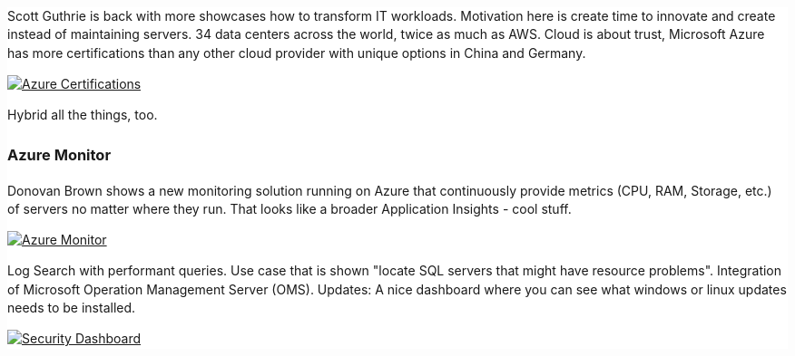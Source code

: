 Scott Guthrie is back with more showcases how to transform IT workloads. Motivation here is create time to innovate and create instead of maintaining servers. 34 data centers across the world, twice as much as AWS. Cloud is about trust, Microsoft Azure has more certifications than any other cloud provider with unique options in China and Germany.

[<img data-attachment-id="2189" data-permalink="https://melcher.it/2016/09/microsoft-ignite-2016-keynote/wp_20160926_09_33_12_rich/" data-orig-file="https://melcher.it/wp-content/uploads/WP_20160926_09_33_12_Rich.jpg" data-orig-size="5344,3008" data-comments-opened="1" data-image-meta="{&quot;aperture&quot;:&quot;1.9&quot;,&quot;credit&quot;:&quot;&quot;,&quot;camera&quot;:&quot;Lumia 950&quot;,&quot;caption&quot;:&quot;&quot;,&quot;created_timestamp&quot;:&quot;1474882392&quot;,&quot;copyright&quot;:&quot;&quot;,&quot;focal_length&quot;:&quot;0&quot;,&quot;iso&quot;:&quot;125&quot;,&quot;shutter_speed&quot;:&quot;0.040033&quot;,&quot;title&quot;:&quot;&quot;,&quot;orientation&quot;:&quot;1&quot;}" data-image-title="Azure Certifications" data-image-description="" data-medium-file="https://melcher.it/wp-content/uploads/WP_20160926_09_33_12_Rich-300x169.jpg" data-large-file="https://melcher.it/wp-content/uploads/WP_20160926_09_33_12_Rich-1024x576.jpg" class="aligncenter size-medium wp-image-2189" src="https://melcher.it/wp-content/uploads/WP_20160926_09_33_12_Rich-300x169.jpg" alt="Azure Certifications" width="300" height="169" srcset="https://melcher.it/wp-content/uploads/WP_20160926_09_33_12_Rich-300x169.jpg 300w, https://melcher.it/wp-content/uploads/WP_20160926_09_33_12_Rich-768x432.jpg 768w, https://melcher.it/wp-content/uploads/WP_20160926_09_33_12_Rich-1024x576.jpg 1024w, https://melcher.it/wp-content/uploads/WP_20160926_09_33_12_Rich-930x523.jpg 930w, https://melcher.it/wp-content/uploads/WP_20160926_09_33_12_Rich-765x431.jpg 765w" sizes="(max-width: 300px) 100vw, 300px" />][6]

Hybrid all the things, too.

### Azure Monitor

Donovan Brown shows a new monitoring solution running on Azure that continuously provide metrics (CPU, RAM, Storage, etc.) of servers no matter where they run. That looks like a broader Application Insights - cool stuff.

[<img data-attachment-id="2190" data-permalink="https://melcher.it/2016/09/microsoft-ignite-2016-keynote/wp_20160926_09_44_09_rich/" data-orig-file="https://melcher.it/wp-content/uploads/WP_20160926_09_44_09_Rich-e1474912746709.jpg" data-orig-size="5344,3008" data-comments-opened="1" data-image-meta="{&quot;aperture&quot;:&quot;1.9&quot;,&quot;credit&quot;:&quot;&quot;,&quot;camera&quot;:&quot;Lumia 950&quot;,&quot;caption&quot;:&quot;&quot;,&quot;created_timestamp&quot;:&quot;1474883049&quot;,&quot;copyright&quot;:&quot;&quot;,&quot;focal_length&quot;:&quot;0&quot;,&quot;iso&quot;:&quot;100&quot;,&quot;shutter_speed&quot;:&quot;0.04004&quot;,&quot;title&quot;:&quot;&quot;,&quot;orientation&quot;:&quot;3&quot;}" data-image-title="Azure Monitor" data-image-description="" data-medium-file="https://melcher.it/wp-content/uploads/WP_20160926_09_44_09_Rich-e1474912746709-300x169.jpg" data-large-file="https://melcher.it/wp-content/uploads/WP_20160926_09_44_09_Rich-e1474912746709-1024x576.jpg" class="aligncenter wp-image-2190 size-medium" src="https://melcher.it/wp-content/uploads/WP_20160926_09_44_09_Rich-e1474912746709-300x169.jpg" alt="Azure Monitor" width="300" height="169" srcset="https://melcher.it/wp-content/uploads/WP_20160926_09_44_09_Rich-e1474912746709-300x169.jpg 300w, https://melcher.it/wp-content/uploads/WP_20160926_09_44_09_Rich-e1474912746709-768x432.jpg 768w, https://melcher.it/wp-content/uploads/WP_20160926_09_44_09_Rich-e1474912746709-1024x576.jpg 1024w, https://melcher.it/wp-content/uploads/WP_20160926_09_44_09_Rich-e1474912746709-930x523.jpg 930w, https://melcher.it/wp-content/uploads/WP_20160926_09_44_09_Rich-e1474912746709-765x431.jpg 765w" sizes="(max-width: 300px) 100vw, 300px" />][7]

Log Search with performant queries. Use case that is shown "locate SQL servers that might have resource problems". Integration of Microsoft Operation Management Server (OMS). Updates: A nice dashboard where you can see what windows or linux updates needs to be installed.

[<img data-attachment-id="2191" data-permalink="https://melcher.it/2016/09/microsoft-ignite-2016-keynote/wp_20160926_09_45_28_rich/" data-orig-file="https://melcher.it/wp-content/uploads/WP_20160926_09_45_28_Rich-e1474912716341.jpg" data-orig-size="5344,3008" data-comments-opened="1" data-image-meta="{&quot;aperture&quot;:&quot;1.9&quot;,&quot;credit&quot;:&quot;&quot;,&quot;camera&quot;:&quot;Lumia 950&quot;,&quot;caption&quot;:&quot;&quot;,&quot;created_timestamp&quot;:&quot;1474883128&quot;,&quot;copyright&quot;:&quot;&quot;,&quot;focal_length&quot;:&quot;0&quot;,&quot;iso&quot;:&quot;160&quot;,&quot;shutter_speed&quot;:&quot;0.040022&quot;,&quot;title&quot;:&quot;&quot;,&quot;orientation&quot;:&quot;3&quot;}" data-image-title="Security Dashboard" data-image-description="" data-medium-file="https://melcher.it/wp-content/uploads/WP_20160926_09_45_28_Rich-e1474912716341-300x169.jpg" data-large-file="https://melcher.it/wp-content/uploads/WP_20160926_09_45_28_Rich-e1474912716341-1024x576.jpg" class="aligncenter wp-image-2191 size-medium" src="https://melcher.it/wp-content/uploads/WP_20160926_09_45_28_Rich-e1474912716341-300x169.jpg" alt="Security Dashboard" width="300" height="169" srcset="https://melcher.it/wp-content/uploads/WP_20160926_09_45_28_Rich-e1474912716341-300x169.jpg 300w, https://melcher.it/wp-content/uploads/WP_20160926_09_45_28_Rich-e1474912716341-768x432.jpg 768w, https://melcher.it/wp-content/uploads/WP_20160926_09_45_28_Rich-e1474912716341-1024x576.jpg 1024w, https://melcher.it/wp-content/uploads/WP_20160926_09_45_28_Rich-e1474912716341-930x523.jpg 930w, https://melcher.it/wp-content/uploads/WP_20160926_09_45_28_Rich-e1474912716341-765x431.jpg 765w" sizes="(max-width: 300px) 100vw, 300px" />][8]


 [1]: https://melcher.it/wp-content/uploads/WP_20160926_09_08_10_Rich.jpg
 [2]: https://melcher.it/wp-content/uploads/WP_20160926_09_08_38_Rich.jpg
 [3]: https://melcher.it/wp-content/uploads/WP_20160926_09_13_58_Rich.jpg
 [4]: https://melcher.it/wp-content/uploads/WP_20160926_09_15_08_Rich.jpg
 [5]: https://melcher.it/wp-content/uploads/WP_20160926_09_24_59_Rich.jpg
 [6]: https://melcher.it/wp-content/uploads/WP_20160926_09_33_12_Rich.jpg
 [7]: https://melcher.it/wp-content/uploads/WP_20160926_09_44_09_Rich.jpg
 [8]: https://melcher.it/wp-content/uploads/WP_20160926_09_45_28_Rich.jpg
 [9]: https://melcher.it/wp-content/uploads/WP_20160926_09_56_16_Rich.jpg
 [10]: https://melcher.it/wp-content/uploads/WP_20160926_10_28_57_Rich-1.jpg
 [11]: https://melcher.it/wp-content/uploads/WP_20160926_10_25_48_Pro-e1474912870571.jpg
 [12]: https://melcher.it/wp-content/uploads/WP_20160926_10_30_23_Rich-e1474913399652.jpg
 [13]: https://melcher.it/wp-content/uploads/WP_20160926_10_28_57_Rich-2-e1474912963413.jpg
 [14]: https://melcher.it/wp-content/uploads/WP_20160926_10_32_02_Rich.jpg
 [15]: https://melcher.it/wp-content/uploads/WP_20160926_10_33_22_Rich-e1474913532177.jpg
 [16]: https://melcher.it/wp-content/uploads/WP_20160926_10_42_07_Rich-e1474913652266.jpg
 [17]: https://melcher.it/wp-content/uploads/WP_20160926_10_49_03_Rich-e1474913706154.jpg